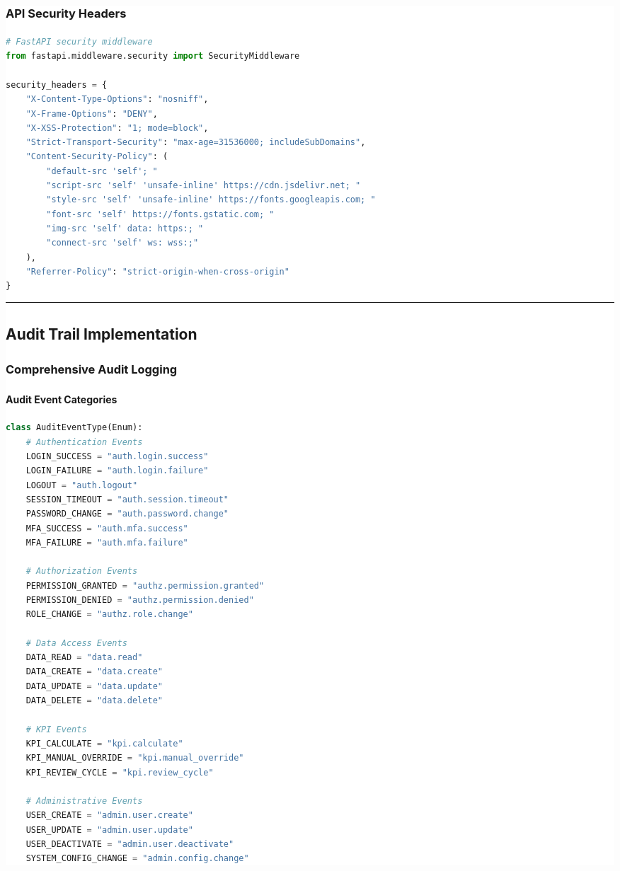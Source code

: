 ### API Security Headers
```python
# FastAPI security middleware
from fastapi.middleware.security import SecurityMiddleware

security_headers = {
    "X-Content-Type-Options": "nosniff",
    "X-Frame-Options": "DENY",
    "X-XSS-Protection": "1; mode=block",
    "Strict-Transport-Security": "max-age=31536000; includeSubDomains",
    "Content-Security-Policy": (
        "default-src 'self'; "
        "script-src 'self' 'unsafe-inline' https://cdn.jsdelivr.net; "
        "style-src 'self' 'unsafe-inline' https://fonts.googleapis.com; "
        "font-src 'self' https://fonts.gstatic.com; "
        "img-src 'self' data: https:; "
        "connect-src 'self' ws: wss:;"
    ),
    "Referrer-Policy": "strict-origin-when-cross-origin"
}
```

---

## Audit Trail Implementation

### Comprehensive Audit Logging

#### Audit Event Categories
```python
class AuditEventType(Enum):
    # Authentication Events
    LOGIN_SUCCESS = "auth.login.success"
    LOGIN_FAILURE = "auth.login.failure"
    LOGOUT = "auth.logout"
    SESSION_TIMEOUT = "auth.session.timeout"
    PASSWORD_CHANGE = "auth.password.change"
    MFA_SUCCESS = "auth.mfa.success"
    MFA_FAILURE = "auth.mfa.failure"

    # Authorization Events
    PERMISSION_GRANTED = "authz.permission.granted"
    PERMISSION_DENIED = "authz.permission.denied"
    ROLE_CHANGE = "authz.role.change"

    # Data Access Events
    DATA_READ = "data.read"
    DATA_CREATE = "data.create"
    DATA_UPDATE = "data.update"
    DATA_DELETE = "data.delete"

    # KPI Events
    KPI_CALCULATE = "kpi.calculate"
    KPI_MANUAL_OVERRIDE = "kpi.manual_override"
    KPI_REVIEW_CYCLE = "kpi.review_cycle"

    # Administrative Events
    USER_CREATE = "admin.user.create"
    USER_UPDATE = "admin.user.update"
    USER_DEACTIVATE = "admin.user.deactivate"
    SYSTEM_CONFIG_CHANGE = "admin.config.change"
```
